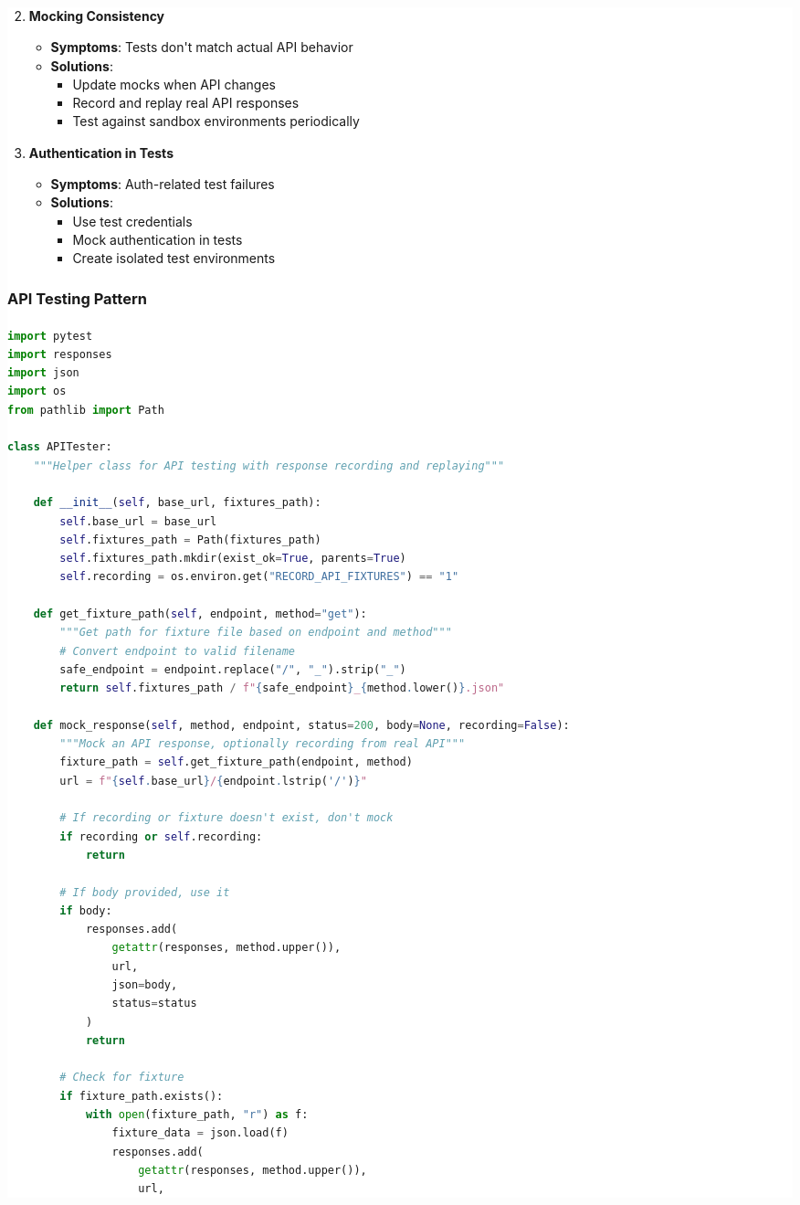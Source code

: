 2. **Mocking Consistency**
   - **Symptoms**: Tests don't match actual API behavior
   - **Solutions**:
     - Update mocks when API changes
     - Record and replay real API responses
     - Test against sandbox environments periodically

3. **Authentication in Tests**
   - **Symptoms**: Auth-related test failures
   - **Solutions**:
     - Use test credentials
     - Mock authentication in tests
     - Create isolated test environments

### API Testing Pattern

```python
import pytest
import responses
import json
import os
from pathlib import Path

class APITester:
    """Helper class for API testing with response recording and replaying"""
    
    def __init__(self, base_url, fixtures_path):
        self.base_url = base_url
        self.fixtures_path = Path(fixtures_path)
        self.fixtures_path.mkdir(exist_ok=True, parents=True)
        self.recording = os.environ.get("RECORD_API_FIXTURES") == "1"
    
    def get_fixture_path(self, endpoint, method="get"):
        """Get path for fixture file based on endpoint and method"""
        # Convert endpoint to valid filename
        safe_endpoint = endpoint.replace("/", "_").strip("_")
        return self.fixtures_path / f"{safe_endpoint}_{method.lower()}.json"
    
    def mock_response(self, method, endpoint, status=200, body=None, recording=False):
        """Mock an API response, optionally recording from real API"""
        fixture_path = self.get_fixture_path(endpoint, method)
        url = f"{self.base_url}/{endpoint.lstrip('/')}"
        
        # If recording or fixture doesn't exist, don't mock
        if recording or self.recording:
            return
        
        # If body provided, use it
        if body:
            responses.add(
                getattr(responses, method.upper()),
                url,
                json=body,
                status=status
            )
            return
        
        # Check for fixture
        if fixture_path.exists():
            with open(fixture_path, "r") as f:
                fixture_data = json.load(f)
                responses.add(
                    getattr(responses, method.upper()),
                    url,
```